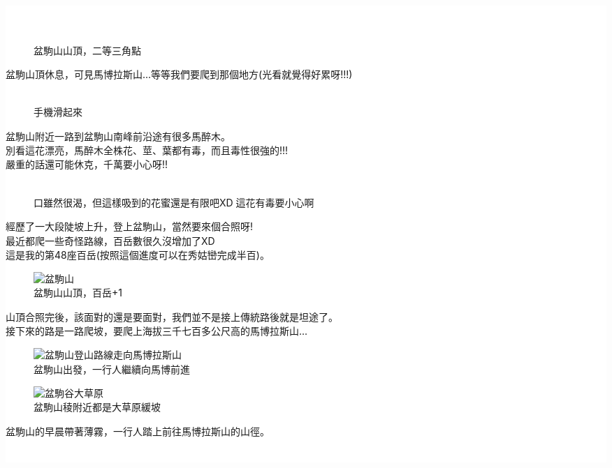 <figure style="width: 95%" class="align-center">
  <img src="https://1.bp.blogspot.com/-SiWSKlW2yhE/YJKpeGXhKjI/AAAAAAABPLM/kOIg1WiK7GMPEB97NW9OqyHf__-nllaYgCLcBGAsYHQ/s1024/IMG_7656.JPG" alt="">
  <figcaption>  </figcaption>
</figure> 

<figure style="width: 95%" class="align-center">
  <img src="https://1.bp.blogspot.com/-2UhSR3S2qJI/YJKpse62WjI/AAAAAAABPLY/lv7CgSeBmJw7TQ39uv0xL164Xu9pX_b6gCLcBGAsYHQ/s1024/IMG_7668.JPG" alt="">
  <figcaption> 盆駒山山頂，二等三角點 </figcaption>
</figure> 

盆駒山頂休息，可見馬博拉斯山...等等我們要爬到那個地方(光看就覺得好累呀!!!)

<figure style="width: 95%" class="align-center">
  <img src="https://1.bp.blogspot.com/-zMKwm293KS4/YJP1m3jSxaI/AAAAAAABPQs/hR6955guWoMn5HKnW7zWPSMVpgdlWmpBQCLcBGAsYHQ/s1024/IMG_6375.JPG" alt="">
  <figcaption> 手機滑起來 </figcaption>
</figure> 

盆駒山附近一路到盆駒山南峰前沿途有很多馬醉木。  
別看這花漂亮，馬醉木全株花、莖、葉都有毒，而且毒性很強的!!!  
嚴重的話還可能休克，千萬要小心呀!!  

<figure style="width: 95%" class="align-center">
  <img src="https://1.bp.blogspot.com/-sfsBUx1rjIY/YJP2UNS8OLI/AAAAAAABPRI/NXDEQCqpvusOu7TL-phCKBuricpUbdA7gCLcBGAsYHQ/s1024/IMG_7663.JPG" alt="">
  <figcaption> 口雖然很渴，但這樣吸到的花蜜還是有限吧XD  這花有毒要小心啊 </figcaption>
</figure> 

經歷了一大段陡坡上升，登上盆駒山，當然要來個合照呀!  
最近都爬一些奇怪路線，百岳數很久沒增加了XD  
這是我的第48座百岳(按照這個進度可以在秀姑巒完成半百)。  

<figure style="width: 95%" class="align-center">
  <img src="https://1.bp.blogspot.com/-qTqoI3jcawc/YJP1mmyNbpI/AAAAAAABPQo/mSIHLAamr3c5klBvENwKbTNWIgq39oyfwCLcBGAsYHQ/s1024/IMG_6384.JPG" alt="盆駒山">
  <figcaption> 盆駒山山頂，百岳+1 </figcaption>
</figure> 

山頂合照完後，該面對的還是要面對，我們並不是接上傳統路後就是坦途了。  
接下來的路是一路爬坡，要爬上海拔三千七百多公尺高的馬博拉斯山...  

<figure style="width: 95%" class="align-center">
  <img src="https://1.bp.blogspot.com/-5rA7Wt9gFB8/YJKp0sBbjDI/AAAAAAABPLk/1qKbQmhexi8UKN9bh8IqqTnWbwe1jORDwCLcBGAsYHQ/s1024/IMG_7705.JPG" alt="盆駒山登山路線走向馬博拉斯山">
  <figcaption> 盆駒山出發，一行人繼續向馬博前進 </figcaption>
</figure> 

<figure style="width: 95%" class="align-center">
  <img src="https://1.bp.blogspot.com/-wyFCx0MWT_Y/YJKqFItKc2I/AAAAAAABPL4/SjuGAuCflPw-G4Nbv8natTMXCG3wW8zVwCLcBGAsYHQ/s1024/IMG_7713.JPG" alt="盆駒谷大草原">
  <figcaption> 盆駒山稜附近都是大草原緩坡 </figcaption>
</figure> 

盆駒山的早晨帶著薄霧，一行人踏上前往馬博拉斯山的山徑。  

<figure style="width: 95%" class="align-center">
  <img src="https://1.bp.blogspot.com/-OMupnAEyV60/YJKqLc2okrI/AAAAAAABPL8/z3k3YkFA534vanTKzhcxlcjuuoJKn_rYwCLcBGAsYHQ/s1024/IMG_7719.JPG" alt="">
  <figcaption>  </figcaption>
</figure> 
